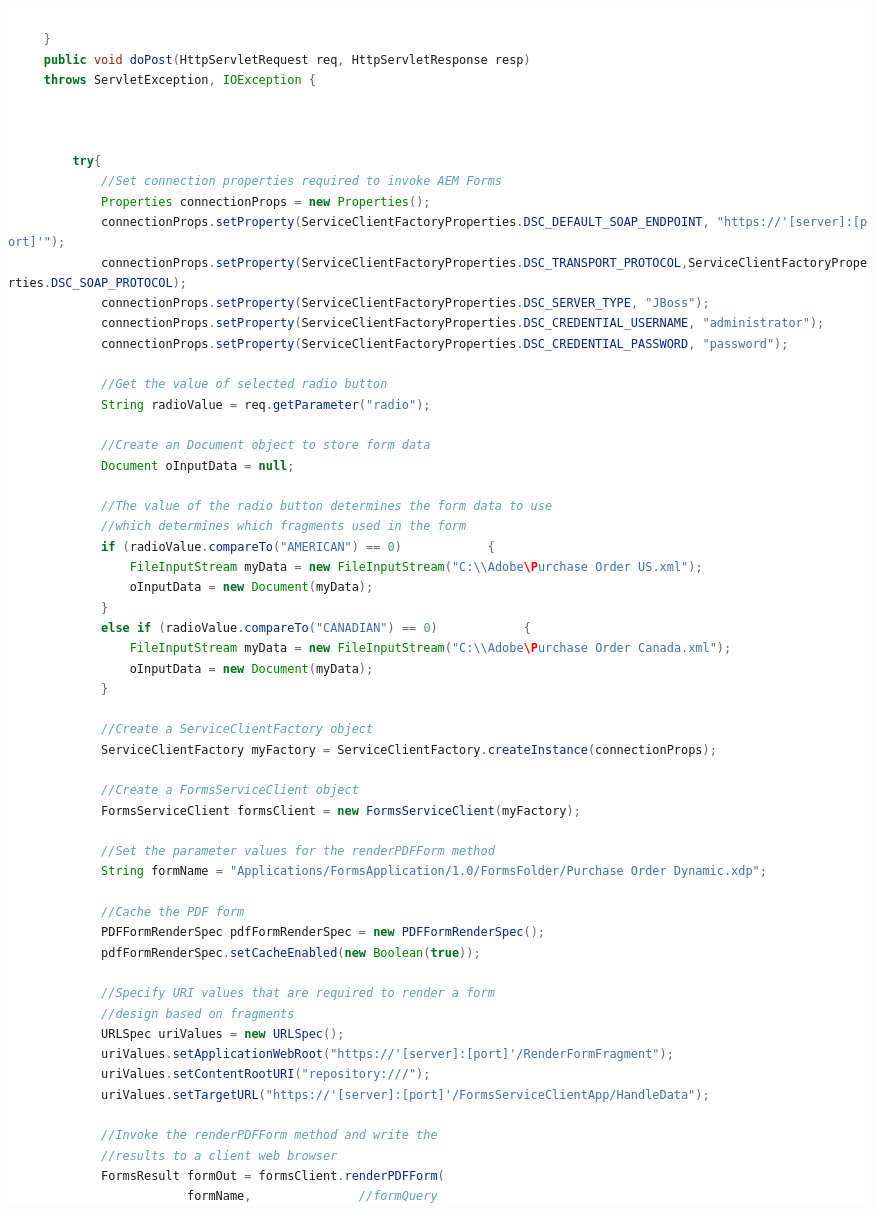 ```java
 
     }
     public void doPost(HttpServletRequest req, HttpServletResponse resp)
     throws ServletException, IOException {
 
 
 
         try{
             //Set connection properties required to invoke AEM Forms
             Properties connectionProps = new Properties();
             connectionProps.setProperty(ServiceClientFactoryProperties.DSC_DEFAULT_SOAP_ENDPOINT, "https://'[server]:[port]'");
             connectionProps.setProperty(ServiceClientFactoryProperties.DSC_TRANSPORT_PROTOCOL,ServiceClientFactoryProperties.DSC_SOAP_PROTOCOL);
             connectionProps.setProperty(ServiceClientFactoryProperties.DSC_SERVER_TYPE, "JBoss");
             connectionProps.setProperty(ServiceClientFactoryProperties.DSC_CREDENTIAL_USERNAME, "administrator");
             connectionProps.setProperty(ServiceClientFactoryProperties.DSC_CREDENTIAL_PASSWORD, "password");
 
             //Get the value of selected radio button
             String radioValue = req.getParameter("radio");
 
             //Create an Document object to store form data
             Document oInputData = null;
 
             //The value of the radio button determines the form data to use
             //which determines which fragments used in the form
             if (radioValue.compareTo("AMERICAN") == 0)            {
                 FileInputStream myData = new FileInputStream("C:\\Adobe\Purchase Order US.xml");
                 oInputData = new Document(myData);
             }
             else if (radioValue.compareTo("CANADIAN") == 0)            {
                 FileInputStream myData = new FileInputStream("C:\\Adobe\Purchase Order Canada.xml");
                 oInputData = new Document(myData);
             }
 
             //Create a ServiceClientFactory object
             ServiceClientFactory myFactory = ServiceClientFactory.createInstance(connectionProps);
 
             //Create a FormsServiceClient object
             FormsServiceClient formsClient = new FormsServiceClient(myFactory);
 
             //Set the parameter values for the renderPDFForm method
             String formName = "Applications/FormsApplication/1.0/FormsFolder/Purchase Order Dynamic.xdp";
 
             //Cache the PDF form
             PDFFormRenderSpec pdfFormRenderSpec = new PDFFormRenderSpec();
             pdfFormRenderSpec.setCacheEnabled(new Boolean(true));
 
             //Specify URI values that are required to render a form
             //design based on fragments
             URLSpec uriValues = new URLSpec();
             uriValues.setApplicationWebRoot("https://'[server]:[port]'/RenderFormFragment");
             uriValues.setContentRootURI("repository:///");
             uriValues.setTargetURL("https://'[server]:[port]'/FormsServiceClientApp/HandleData");
 
             //Invoke the renderPDFForm method and write the
             //results to a client web browser
             FormsResult formOut = formsClient.renderPDFForm(
                         formName,               //formQuery
```